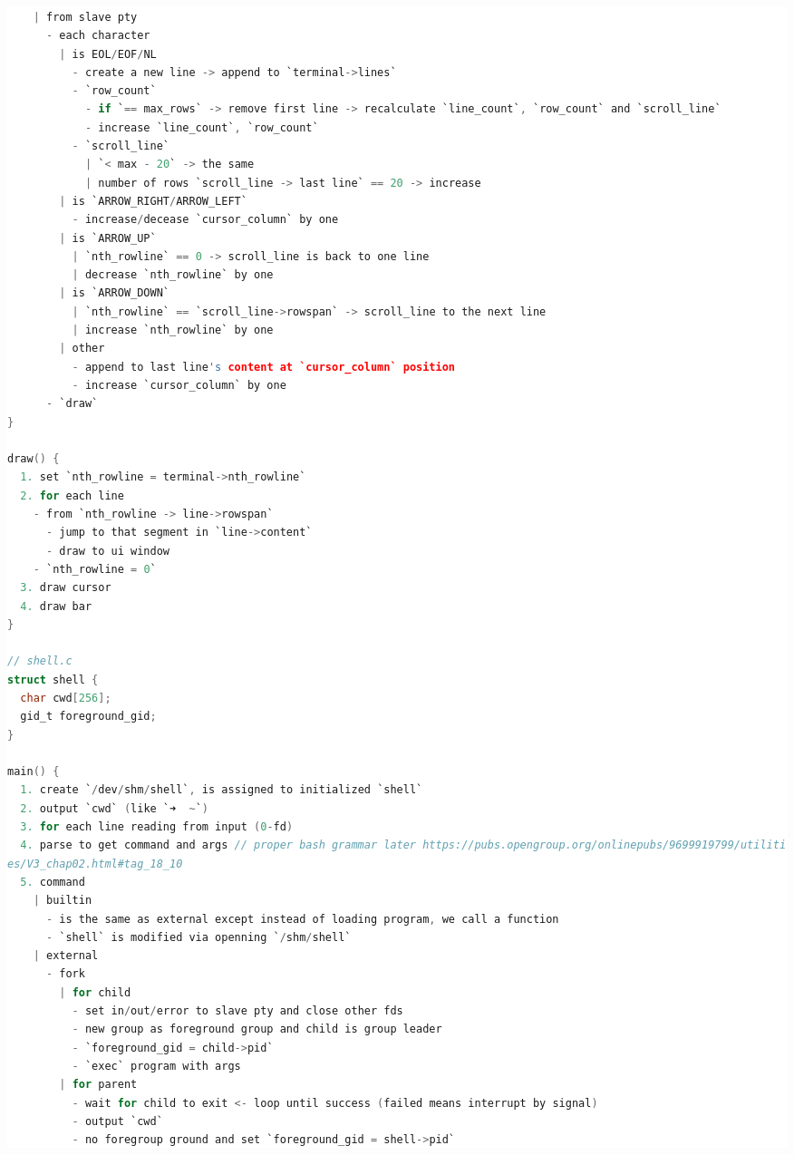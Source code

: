 ```c
    | from slave pty
      - each character
        | is EOL/EOF/NL
          - create a new line -> append to `terminal->lines`
          - `row_count`
            - if `== max_rows` -> remove first line -> recalculate `line_count`, `row_count` and `scroll_line`
            - increase `line_count`, `row_count`
          - `scroll_line`
            | `< max - 20` -> the same
            | number of rows `scroll_line -> last line` == 20 -> increase
        | is `ARROW_RIGHT/ARROW_LEFT`
          - increase/decease `cursor_column` by one
        | is `ARROW_UP`
          | `nth_rowline` == 0 -> scroll_line is back to one line
          | decrease `nth_rowline` by one
        | is `ARROW_DOWN`
          | `nth_rowline` == `scroll_line->rowspan` -> scroll_line to the next line
          | increase `nth_rowline` by one
        | other
          - append to last line's content at `cursor_column` position
          - increase `cursor_column` by one
      - `draw`
}

draw() {
  1. set `nth_rowline = terminal->nth_rowline`
  2. for each line
    - from `nth_rowline -> line->rowspan`
      - jump to that segment in `line->content`
      - draw to ui window
    - `nth_rowline = 0`
  3. draw cursor
  4. draw bar
}

// shell.c
struct shell {
  char cwd[256];
  gid_t foreground_gid;
}

main() {
  1. create `/dev/shm/shell`, is assigned to initialized `shell`
  2. output `cwd` (like `➜  ~`)
  3. for each line reading from input (0-fd)
  4. parse to get command and args // proper bash grammar later https://pubs.opengroup.org/onlinepubs/9699919799/utilities/V3_chap02.html#tag_18_10
  5. command
    | builtin
      - is the same as external except instead of loading program, we call a function
      - `shell` is modified via openning `/shm/shell`
    | external
      - fork
        | for child
          - set in/out/error to slave pty and close other fds
          - new group as foreground group and child is group leader
          - `foreground_gid = child->pid`
          - `exec` program with args
        | for parent
          - wait for child to exit <- loop until success (failed means interrupt by signal)
          - output `cwd`
          - no foregroup ground and set `foreground_gid = shell->pid`
```